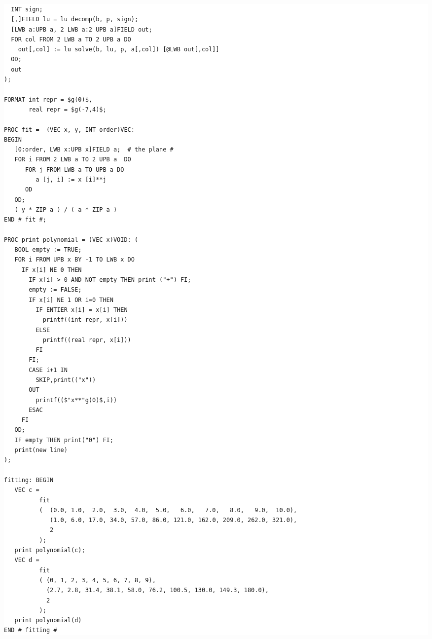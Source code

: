 ```algol68
  INT sign;
  [,]FIELD lu = lu decomp(b, p, sign);
  [LWB a:UPB a, 2 LWB a:2 UPB a]FIELD out;
  FOR col FROM 2 LWB a TO 2 UPB a DO
    out[,col] := lu solve(b, lu, p, a[,col]) [@LWB out[,col]]
  OD;
  out
);

FORMAT int repr = $g(0)$,
       real repr = $g(-7,4)$;

PROC fit =  (VEC x, y, INT order)VEC:
BEGIN
   [0:order, LWB x:UPB x]FIELD a;  # the plane #
   FOR i FROM 2 LWB a TO 2 UPB a  DO
      FOR j FROM LWB a TO UPB a DO
         a [j, i] := x [i]**j
      OD
   OD;
   ( y * ZIP a ) / ( a * ZIP a )
END # fit #;

PROC print polynomial = (VEC x)VOID: (
   BOOL empty := TRUE;
   FOR i FROM UPB x BY -1 TO LWB x DO
     IF x[i] NE 0 THEN
       IF x[i] > 0 AND NOT empty THEN print ("+") FI;
       empty := FALSE;
       IF x[i] NE 1 OR i=0 THEN
         IF ENTIER x[i] = x[i] THEN
           printf((int repr, x[i]))
         ELSE
           printf((real repr, x[i]))
         FI
       FI;
       CASE i+1 IN
         SKIP,print(("x"))
       OUT
         printf(($"x**"g(0)$,i))
       ESAC
     FI
   OD;
   IF empty THEN print("0") FI;
   print(new line)
);

fitting: BEGIN
   VEC c =
          fit
          (  (0.0, 1.0,  2.0,  3.0,  4.0,  5.0,   6.0,   7.0,   8.0,   9.0,  10.0),
             (1.0, 6.0, 17.0, 34.0, 57.0, 86.0, 121.0, 162.0, 209.0, 262.0, 321.0),
             2
          );
   print polynomial(c);
   VEC d =
          fit
          ( (0, 1, 2, 3, 4, 5, 6, 7, 8, 9),
            (2.7, 2.8, 31.4, 38.1, 58.0, 76.2, 100.5, 130.0, 149.3, 180.0),
            2
          );
   print polynomial(d)
END # fitting #
```